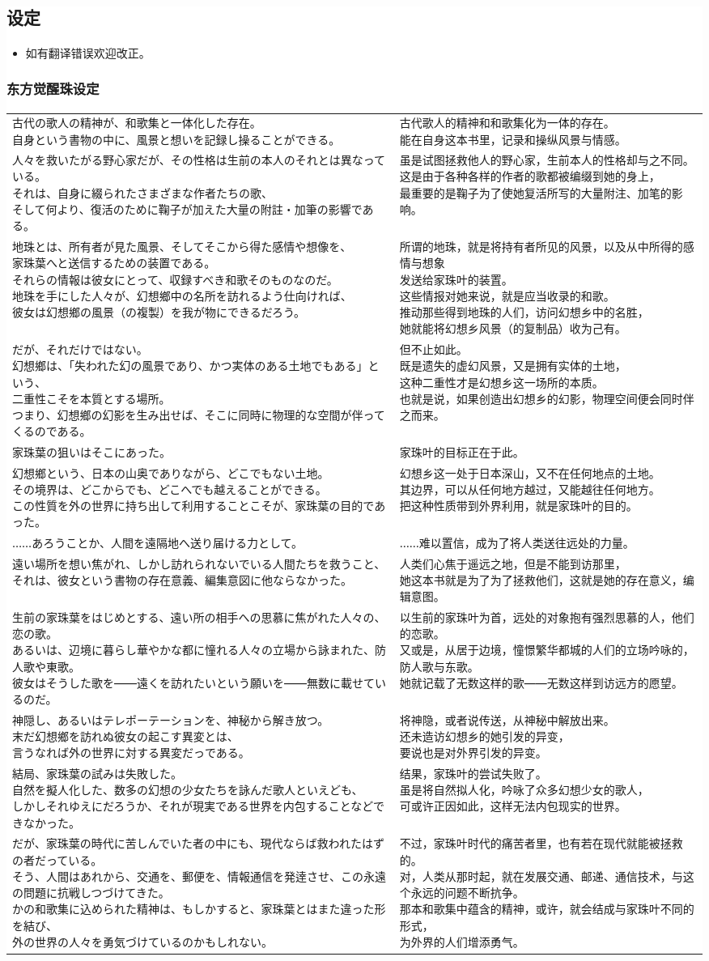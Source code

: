 
## 设定
- 如有翻译错误欢迎改正。

### 东方觉醒珠设定

<table><tbody><tr class="tt-content" id="东方觉醒珠设定-1" data-pos="&#91;&quot;\u4e1c\u65b9\u89c9\u9192\u73e0\u8bbe\u5b9a&quot;,1&#93;"><td class="tt-ja" lang="ja"><div class="poem">古代の歌人の精神が、和歌集と一体化した存在。<br>自身という書物の中に、風景と想いを記録し操ることができる。</div></td><td class="tt-zh" lang="zh"><div class="poem">古代歌人的精神和和歌集化为一体的存在。<br>能在自身这本书里，记录和操纵风景与情感。</div></td></tr><tr class="tt-content" id="东方觉醒珠设定-2" data-pos="&#91;&quot;\u4e1c\u65b9\u89c9\u9192\u73e0\u8bbe\u5b9a&quot;,2&#93;"><td class="tt-ja" lang="ja"><div class="poem">人々を救いたがる野心家だが、その性格は生前の本人のそれとは異なっている。<br>それは、自身に綴られたさまざまな作者たちの歌、<br>そして何より、復活のために鞠子が加えた大量の附註・加筆の影響である。</div></td><td class="tt-zh" lang="zh"><div class="poem">虽是试图拯救他人的野心家，生前本人的性格却与之不同。<br>这是由于各种各样的作者的歌都被编缀到她的身上，<br>最重要的是鞠子为了使她复活所写的大量附注、加笔的影响。</div></td></tr><tr class="tt-content" id="东方觉醒珠设定-3" data-pos="&#91;&quot;\u4e1c\u65b9\u89c9\u9192\u73e0\u8bbe\u5b9a&quot;,3&#93;"><td class="tt-ja" lang="ja"><div class="poem">地珠とは、所有者が見た風景、そしてそこから得た感情や想像を、<br>家珠葉へと送信するための装置である。<br>それらの情報は彼女にとって、収録すべき和歌そのものなのだ。<br>地珠を手にした人々が、幻想鄉中の名所を訪れるよう仕向ければ、<br>彼女は幻想鄉の風景（の複製）を我が物にできるだろう。</div></td><td class="tt-zh" lang="zh"><div class="poem">所谓的地珠，就是将持有者所见的风景，以及从中所得的感情与想象<br>发送给家珠叶的装置。<br>这些情报对她来说，就是应当收录的和歌。<br>推动那些得到地珠的人们，访问幻想乡中的名胜，<br>她就能将幻想乡风景（的复制品）收为己有。</div></td></tr><tr class="tt-content" id="东方觉醒珠设定-4" data-pos="&#91;&quot;\u4e1c\u65b9\u89c9\u9192\u73e0\u8bbe\u5b9a&quot;,4&#93;"><td class="tt-ja" lang="ja"><div class="poem">だが、それだけではない。<br>幻想鄉は、「失われた幻の風景であり、かつ実体のある土地でもある」という、<br>二重性こそを本質とする場所。<br>つまり、幻想鄉の幻影を生み出せば、そこに同時に物理的な空間が伴ってくるのである。</div></td><td class="tt-zh" lang="zh"><div class="poem">但不止如此。<br>既是遗失的虚幻风景，又是拥有实体的土地，<br>这种二重性才是幻想乡这一场所的本质。<br>也就是说，如果创造出幻想乡的幻影，物理空间便会同时伴之而来。</div></td></tr><tr class="tt-content" id="东方觉醒珠设定-5" data-pos="&#91;&quot;\u4e1c\u65b9\u89c9\u9192\u73e0\u8bbe\u5b9a&quot;,5&#93;"><td class="tt-ja" lang="ja"><div class="poem">家珠葉の狙いはそこにあった。</div></td><td class="tt-zh" lang="zh"><div class="poem">家珠叶的目标正在于此。</div></td></tr><tr class="tt-content" id="东方觉醒珠设定-6" data-pos="&#91;&quot;\u4e1c\u65b9\u89c9\u9192\u73e0\u8bbe\u5b9a&quot;,6&#93;"><td class="tt-ja" lang="ja"><div class="poem">幻想鄉という、日本の山奥でありながら、どこでもない土地。<br>その境界は、どこからでも、どこへでも越えることができる。<br>この性質を外の世界に持ち出して利用することこそが、家珠葉の目的であった。</div></td><td class="tt-zh" lang="zh"><div class="poem">幻想乡这一处于日本深山，又不在任何地点的土地。<br>其边界，可以从任何地方越过，又能越往任何地方。<br>把这种性质带到外界利用，就是家珠叶的目的。</div></td></tr><tr class="tt-content" id="东方觉醒珠设定-7" data-pos="&#91;&quot;\u4e1c\u65b9\u89c9\u9192\u73e0\u8bbe\u5b9a&quot;,7&#93;"><td class="tt-ja" lang="ja"><div class="poem">……あろうことか、人間を遠隔地へ送り届ける力として。</div></td><td class="tt-zh" lang="zh"><div class="poem">……难以置信，成为了将人类送往远处的力量。</div></td></tr><tr class="tt-content" id="东方觉醒珠设定-8" data-pos="&#91;&quot;\u4e1c\u65b9\u89c9\u9192\u73e0\u8bbe\u5b9a&quot;,8&#93;"><td class="tt-ja" lang="ja"><div class="poem">遠い場所を想い焦がれ、しかし訪れられないでいる人間たちを救うこと、<br>それは、彼女という書物の存在意義、編集意図に他ならなかった。</div></td><td class="tt-zh" lang="zh"><div class="poem">人类们心焦于遥远之地，但是不能到访那里，<br>她这本书就是为了为了拯救他们，这就是她的存在意义，编辑意图。</div></td></tr><tr class="tt-content" id="东方觉醒珠设定-9" data-pos="&#91;&quot;\u4e1c\u65b9\u89c9\u9192\u73e0\u8bbe\u5b9a&quot;,9&#93;"><td class="tt-ja" lang="ja"><div class="poem">生前の家珠葉をはじめとする、遠い所の相手への思慕に焦がれた人々の、恋の歌。<br>あるいは、辺境に暮らし華やかな都に憧れる人々の立場から詠まれた、防人歌や東歌。<br>彼女はそうした歌を——遠くを訪れたいという願いを——無数に載せているのだ。</div></td><td class="tt-zh" lang="zh"><div class="poem">以生前的家珠叶为首，远处的对象抱有强烈思慕的人，他们的恋歌。<br>又或是，从居于边境，憧憬繁华都城的人们的立场吟咏的，防人歌与东歌。<br>她就记载了无数这样的歌——无数这样到访远方的愿望。</div></td></tr><tr class="tt-content" id="东方觉醒珠设定-10" data-pos="&#91;&quot;\u4e1c\u65b9\u89c9\u9192\u73e0\u8bbe\u5b9a&quot;,10&#93;"><td class="tt-ja" lang="ja"><div class="poem">神隠し、あるいはテレポーテーションを、神秘から解き放つ。<br>末だ幻想鄉を訪れぬ彼女の起こす異変とは、<br>言うなれば外の世界に対する異変だっである。</div></td><td class="tt-zh" lang="zh"><div class="poem">将神隐，或者说传送，从神秘中解放出来。<br>还未造访幻想乡的她引发的异变，<br>要说也是对外界引发的异变。</div></td></tr><tr class="tt-content" id="东方觉醒珠设定-11" data-pos="&#91;&quot;\u4e1c\u65b9\u89c9\u9192\u73e0\u8bbe\u5b9a&quot;,11&#93;"><td class="tt-ja" lang="ja"><div class="poem">結局、家珠葉の試みは失敗した。<br>自然を擬人化した、数多の幻想の少女たちを詠んだ歌人といえども、<br>しかしそれゆえにだろうか、それが現実である世界を内包することなどできなかった。</div></td><td class="tt-zh" lang="zh"><div class="poem">结果，家珠叶的尝试失败了。<br>虽是将自然拟人化，吟咏了众多幻想少女的歌人，<br>可或许正因如此，这样无法内包现实的世界。</div></td></tr><tr class="tt-content" id="东方觉醒珠设定-12" data-pos="&#91;&quot;\u4e1c\u65b9\u89c9\u9192\u73e0\u8bbe\u5b9a&quot;,12&#93;"><td class="tt-ja" lang="ja"><div class="poem">だが、家珠葉の時代に苦しんでいた者の中にも、現代ならば救われたはずの者だっている。<br>そう、人間はあれから、交通を、郵便を、情報通信を発逹させ、この永遠の問題に抗戦しつづけてきた。<br>かの和歌集に込められた精神は、もしかすると、家珠葉とはまた違った形を結び、<br>外の世界の人々を勇気づけているのかもしれない。</div></td><td class="tt-zh" lang="zh"><div class="poem">不过，家珠叶时代的痛苦者里，也有若在现代就能被拯救的。<br>对，人类从那时起，就在发展交通、邮递、通信技术，与这个永远的问题不断抗争。<br>那本和歌集中蕴含的精神，或许，就会结成与家珠叶不同的形式，<br>为外界的人们增添勇气。</div></td></tr></tbody></table>
